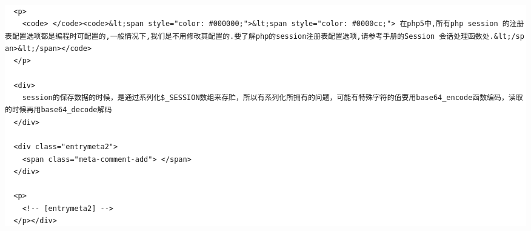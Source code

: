       <p>
        <code> </code><code>&lt;span style="color: #000000;">&lt;span style="color: #0000cc;"> 在php5中,所有php session 的注册表配置选项都是编程时可配置的,一般情况下,我们是不用修改其配置的.要了解php的session注册表配置选项,请参考手册的Session 会话处理函数处.&lt;/span>&lt;/span></code>
      </p>
      
      <div>
        session的保存数据的时候，是通过系列化$_SESSION数组来存贮，所以有系列化所拥有的问题，可能有特殊字符的值要用base64_encode函数编码，读取的时候再用base64_decode解码
      </div>
      
      <div class="entrymeta2">
        <span class="meta-comment-add"> </span>
      </div>
      
      <p>
        <!-- [entrymeta2] -->
      </p></div>